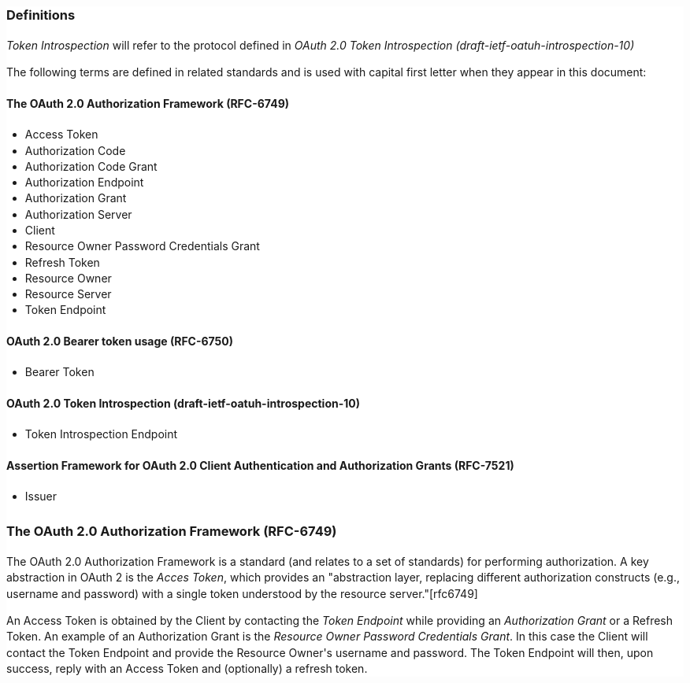 ### Definitions
*Token Introspection* will refer to the protocol defined in *OAuth 2.0 Token Introspection (draft-ietf-oatuh-introspection-10)* 

The following terms are defined in related standards and is used with capital first letter when they appear in this document:

#### The OAuth 2.0 Authorization Framework (RFC-6749)

- Access Token
- Authorization Code
- Authorization Code Grant
- Authorization Endpoint
- Authorization Grant
- Authorization Server
- Client
- Resource Owner Password Credentials Grant
- Refresh Token
- Resource Owner
- Resource Server
- Token Endpoint


#### OAuth 2.0 Bearer token usage (RFC-6750)

- Bearer Token

#### OAuth 2.0 Token Introspection (draft-ietf-oatuh-introspection-10)

- Token Introspection Endpoint

#### Assertion Framework for OAuth 2.0 Client Authentication and Authorization Grants (RFC-7521)
- Issuer


### The OAuth 2.0 Authorization Framework (RFC-6749)
The OAuth 2.0 Authorization Framework is a standard (and relates to a set of standards) for performing authorization.
A key abstraction in OAuth 2 is the *Acces Token*, which provides an "abstraction layer, replacing different
authorization constructs (e.g., username and password) with a single token understood by the resource server."[rfc6749]

An Access Token is obtained by the Client by contacting the *Token Endpoint* while providing an *Authorization Grant*
or a Refresh Token. An example of an Authorization Grant is the *Resource Owner Password Credentials Grant*.
In this case the Client will contact the Token Endpoint and provide the Resource Owner's username and password.
The Token Endpoint will then, upon success, reply with an Access Token and (optionally) a refresh token.
